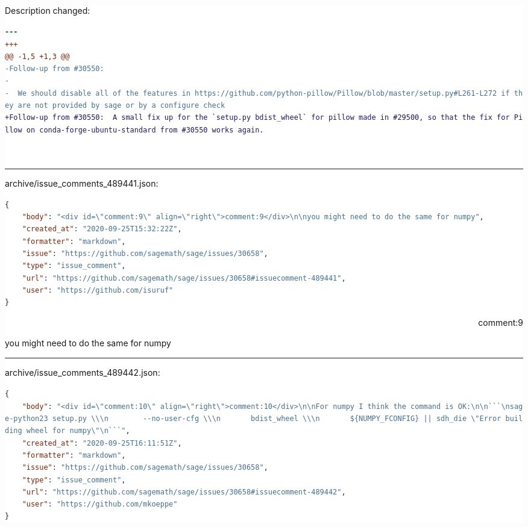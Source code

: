 Description changed:
``````diff
--- 
+++ 
@@ -1,5 +1,3 @@
-Follow-up from #30550:
-
-  We should disable all of the features in ​https://github.com/python-pillow/Pillow/blob/master/setup.py#L261-L272 if they are not provided by sage or by a configure check
+Follow-up from #30550:  A small fix up for the `setup.py bdist_wheel` for pillow made in #29500, so that the fix for Pillow on conda-forge-ubuntu-standard from #30550 works again.
 
 
``````




---

archive/issue_comments_489441.json:
```json
{
    "body": "<div id=\"comment:9\" align=\"right\">comment:9</div>\n\nyou might need to do the same for numpy",
    "created_at": "2020-09-25T15:32:22Z",
    "formatter": "markdown",
    "issue": "https://github.com/sagemath/sage/issues/30658",
    "type": "issue_comment",
    "url": "https://github.com/sagemath/sage/issues/30658#issuecomment-489441",
    "user": "https://github.com/isuruf"
}
```

<div id="comment:9" align="right">comment:9</div>

you might need to do the same for numpy



---

archive/issue_comments_489442.json:
```json
{
    "body": "<div id=\"comment:10\" align=\"right\">comment:10</div>\n\nFor numpy I think the command is OK:\n\n```\nsage-python23 setup.py \\\n        --no-user-cfg \\\n       bdist_wheel \\\n       ${NUMPY_FCONFIG} || sdh_die \"Error building wheel for numpy\"\n```",
    "created_at": "2020-09-25T16:11:51Z",
    "formatter": "markdown",
    "issue": "https://github.com/sagemath/sage/issues/30658",
    "type": "issue_comment",
    "url": "https://github.com/sagemath/sage/issues/30658#issuecomment-489442",
    "user": "https://github.com/mkoeppe"
}
```
